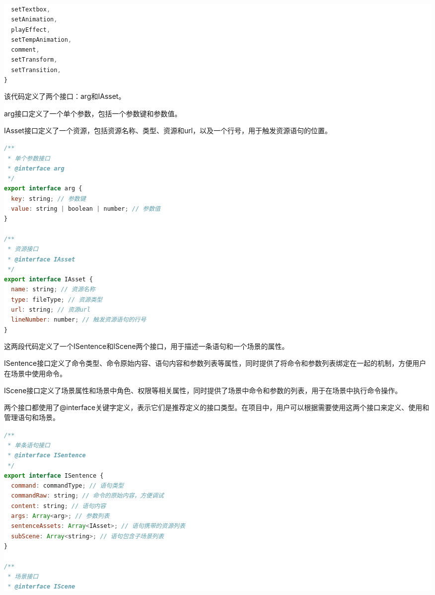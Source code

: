 ```js
  setTextbox,
  setAnimation,
  playEffect,
  setTempAnimation,
  comment,
  setTransform,
  setTransition,
}

```

该代码定义了两个接口：arg和IAsset。

arg接口定义了一个单个参数，包括一个参数键和参数值。

IAsset接口定义了一个资源，包括资源名称、类型、资源和url，以及一个行号，用于触发资源语句的位置。


```js
/**
 * 单个参数接口
 * @interface arg
 */
export interface arg {
  key: string; // 参数键
  value: string | boolean | number; // 参数值
}

/**
 * 资源接口
 * @interface IAsset
 */
export interface IAsset {
  name: string; // 资源名称
  type: fileType; // 资源类型
  url: string; // 资源url
  lineNumber: number; // 触发资源语句的行号
}

```



这两段代码定义了一个ISentence和IScene两个接口，用于描述一条语句和一个场景的属性。

ISentence接口定义了命令类型、命令原始内容、语句内容和参数列表等属性，同时提供了将命令和参数列表绑定在一起的机制，方便用户在场景中使用命令。

IScene接口定义了场景属性和场景中角色、权限等相关属性，同时提供了场景中命令和参数的列表，用于在场景中执行命令操作。

两个接口都使用了@interface关键字定义，表示它们是推荐定义的接口类型。在项目中，用户可以根据需要使用这两个接口来定义、使用和管理语句和场景。


```js
/**
 * 单条语句接口
 * @interface ISentence
 */
export interface ISentence {
  command: commandType; // 语句类型
  commandRaw: string; // 命令的原始内容，方便调试
  content: string; // 语句内容
  args: Array<arg>; // 参数列表
  sentenceAssets: Array<IAsset>; // 语句携带的资源列表
  subScene: Array<string>; // 语句包含子场景列表
}

/**
 * 场景接口
 * @interface IScene
```